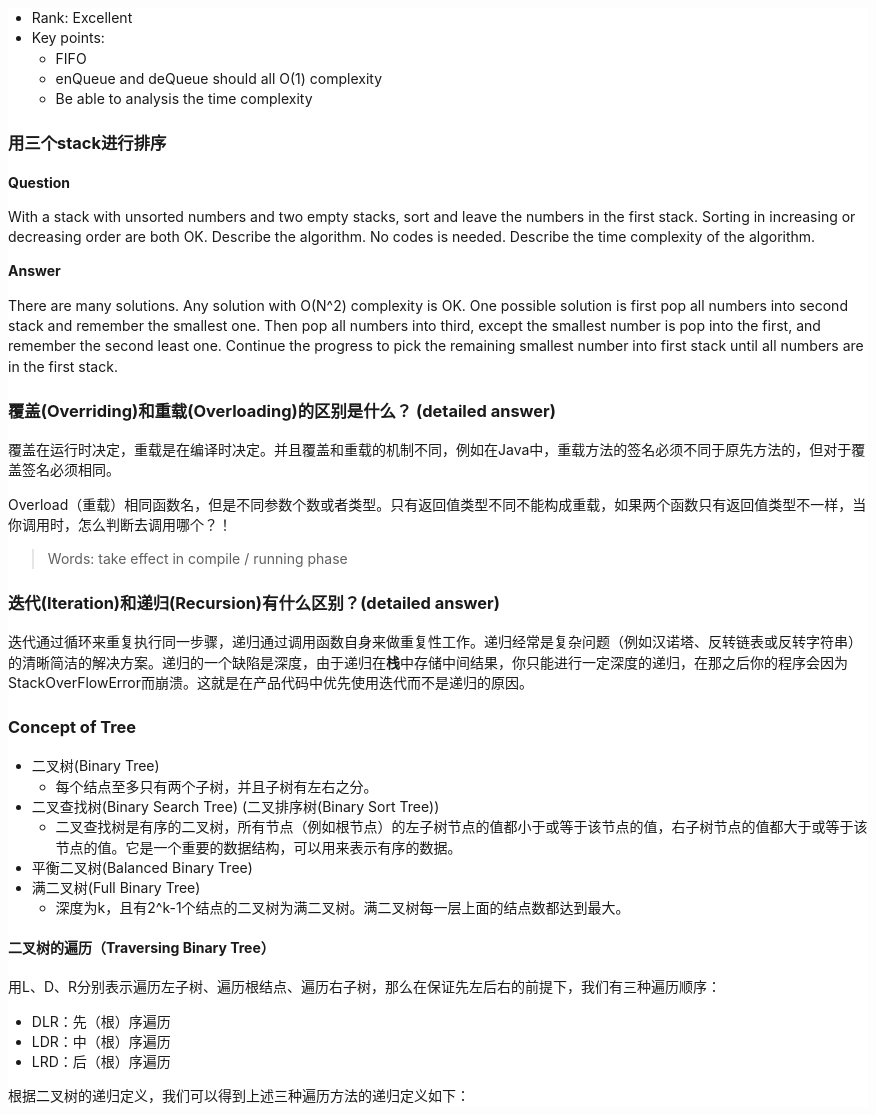 * Rank: Excellent
* Key points: 
	* FIFO
	* enQueue and deQueue should all O(1) complexity
	* Be able to analysis the time complexity


### <a name="sort_with_three_stacks"></a>用三个stack进行排序

**Question**

With a stack with unsorted numbers and two empty stacks, sort and leave the numbers in the first stack. Sorting in increasing or decreasing order are both OK. Describe the algorithm. No codes is needed. Describe the time complexity of the algorithm.

**Answer**

There are many solutions. Any solution with O(N^2) complexity is OK. One possible solution is first pop all numbers into second stack and remember the smallest one. Then pop all numbers into third, except the smallest number is pop into the first, and remember the second least one. Continue the progress to pick the remaining smallest number into first stack until all numbers are in the first stack.

### <a name="override_andoverload"></a>覆盖(Overriding)和重载(Overloading)的区别是什么？  (detailed answer)

覆盖在运行时决定，重载是在编译时决定。并且覆盖和重载的机制不同，例如在Java中，重载方法的签名必须不同于原先方法的，但对于覆盖签名必须相同。

Overload（重载）相同函数名，但是不同参数个数或者类型。只有返回值类型不同不能构成重载，如果两个函数只有返回值类型不一样，当你调用时，怎么判断去调用哪个？！

> Words: take effect in compile / running phase

### <a name="iteration_and_recursion"></a>迭代(Iteration)和递归(Recursion)有什么区别？(detailed answer)

迭代通过循环来重复执行同一步骤，递归通过调用函数自身来做重复性工作。递归经常是复杂问题（例如汉诺塔、反转链表或反转字符串）的清晰简洁的解决方案。递归的一个缺陷是深度，由于递归在**栈**中存储中间结果，你只能进行一定深度的递归，在那之后你的程序会因为StackOverFlowError而崩溃。这就是在产品代码中优先使用迭代而不是递归的原因。

### <a name="tree_concepts"></a>Concept of Tree

* 二叉树(Binary Tree)
    * 每个结点至多只有两个子树，并且子树有左右之分。
* 二叉查找树(Binary Search Tree) (二叉排序树(Binary Sort Tree))
    * 二叉查找树是有序的二叉树，所有节点（例如根节点）的左子树节点的值都小于或等于该节点的值，右子树节点的值都大于或等于该节点的值。它是一个重要的数据结构，可以用来表示有序的数据。
* 平衡二叉树(Balanced Binary Tree)
* 满二叉树(Full Binary Tree)
    * 深度为k，且有2^k-1个结点的二叉树为满二叉树。满二叉树每一层上面的结点数都达到最大。

#### 二叉树的遍历（Traversing Binary Tree）
用L、D、R分别表示遍历左子树、遍历根结点、遍历右子树，那么在保证先左后右的前提下，我们有三种遍历顺序：

* DLR：先（根）序遍历
* LDR：中（根）序遍历
* LRD：后（根）序遍历

根据二叉树的递归定义，我们可以得到上述三种遍历方法的递归定义如下：
